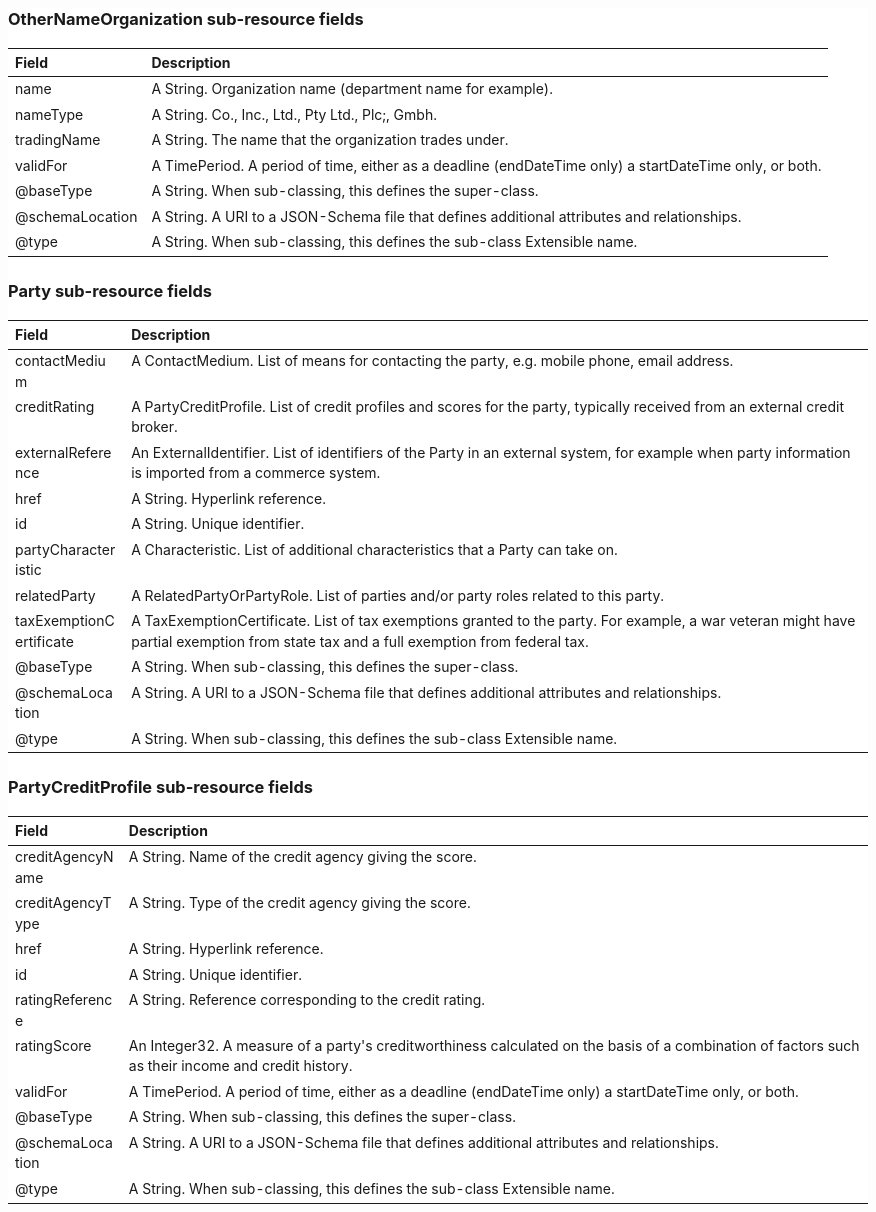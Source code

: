 ### OtherNameOrganization sub-resource fields

| Field       | Description                                                                                   |
| :---------- | :-------------------------------------------------------------------------------------------- |
| name        | A String. Organization name (department name for example).                                    |
| nameType    | A String. Co., Inc., Ltd., Pty Ltd., Plc;, Gmbh.                                            |
| tradingName | A String. The name that the organization trades under.                                        |
| validFor    | A TimePeriod. A period of time, either as a deadline (endDateTime only) a startDateTime only, or both. |
| @baseType   | A String. When sub-classing, this defines the super-class.                                    |
| @schemaLocation | A String. A URI to a JSON-Schema file that defines additional attributes and relationships. |
| @type       | A String. When sub-classing, this defines the sub-class Extensible name.                      |

### Party sub-resource fields

| Field                  | Description                                                                                                                                                           |
| :--------------------- | :-------------------------------------------------------------------------------------------------------------------------------------------------------------------- |
| contactMedium          | A ContactMedium. List of means for contacting the party, e.g. mobile phone, email address.                                                                          |
| creditRating           | A PartyCreditProfile. List of credit profiles and scores for the party, typically received from an external credit broker.                                          |
| externalReference      | An ExternalIdentifier. List of identifiers of the Party in an external system, for example when party information is imported from a commerce system.                 |
| href                   | A String. Hyperlink reference.                                                                                                                                      |
| id                     | A String. Unique identifier.                                                                                                                                        |
| partyCharacteristic    | A Characteristic. List of additional characteristics that a Party can take on.                                                                                      |
| relatedParty           | A RelatedPartyOrPartyRole. List of parties and/or party roles related to this party.                                                                                |
| taxExemptionCertificate | A TaxExemptionCertificate. List of tax exemptions granted to the party. For example, a war veteran might have partial exemption from state tax and a full exemption from federal tax. |
| @baseType              | A String. When sub-classing, this defines the super-class.                                                                                                          |
| @schemaLocation        | A String. A URI to a JSON-Schema file that defines additional attributes and relationships.                                                                         |
| @type                  | A String. When sub-classing, this defines the sub-class Extensible name.                                                                                              |

### PartyCreditProfile sub-resource fields

| Field             | Description                                                                                 |
| :---------------- | :------------------------------------------------------------------------------------------ |
| creditAgencyName  | A String. Name of the credit agency giving the score.                                       |
| creditAgencyType  | A String. Type of the credit agency giving the score.                                       |
| href              | A String. Hyperlink reference.                                                              |
| id                | A String. Unique identifier.                                                                |
| ratingReference   | A String. Reference corresponding to the credit rating.                                    |
| ratingScore       | An Integer32. A measure of a party's creditworthiness calculated on the basis of a combination of factors such as their income and credit history. |
| validFor          | A TimePeriod. A period of time, either as a deadline (endDateTime only) a startDateTime only, or both. |
| @baseType         | A String. When sub-classing, this defines the super-class.                                  |
| @schemaLocation   | A String. A URI to a JSON-Schema file that defines additional attributes and relationships. |
| @type             | A String. When sub-classing, this defines the sub-class Extensible name.                    |
